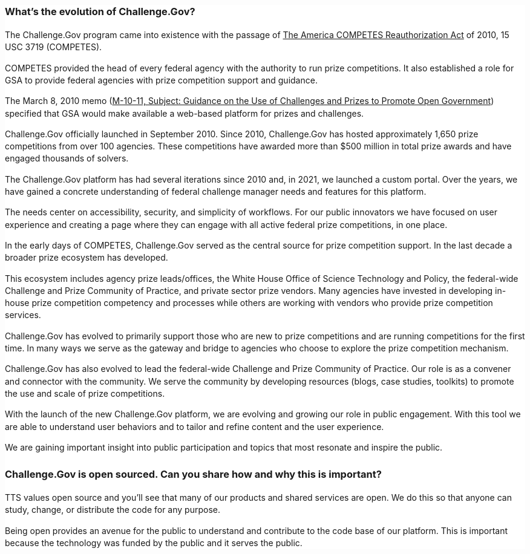 ### What’s the evolution of Challenge.Gov?

The Challenge.Gov program came into existence with the passage of [The America COMPETES Reauthorization Act](https://www.congress.gov/111/plaws/publ358/PLAW-111publ358.pdf) of 2010, 15 USC 3719 (COMPETES).

COMPETES provided the head of every federal agency with the authority to run prize competitions. It also established a role for GSA to provide federal agencies with prize competition support and guidance.

The March 8, 2010 memo ([M-10-11, Subject: Guidance on the Use of Challenges and Prizes to Promote Open Government](https://obamawhitehouse.archives.gov/sites/default/files/omb/assets/memoranda_2010/m10-11.pdf)) specified that GSA would make available a web-based platform for prizes and challenges.

Challenge.Gov officially launched in September 2010. Since 2010, Challenge.Gov has hosted approximately 1,650 prize competitions from over 100 agencies. These competitions have awarded more than $500 million in total prize awards and have engaged thousands of solvers.

The Challenge.Gov platform has had several iterations since 2010 and, in 2021, we launched a custom portal. Over the years, we have gained a concrete understanding of federal challenge manager needs and features for this platform.

The needs center on accessibility, security, and simplicity of workflows. For our public innovators we have focused on user experience and creating a page where they can engage with all active federal prize competitions, in one place.

In the early days of COMPETES, Challenge.Gov served as the central source for prize competition support. In the last decade a broader prize ecosystem has developed.

This ecosystem includes agency prize leads/offices, the White House Office of Science Technology and Policy, the federal-wide Challenge and Prize Community of Practice, and private sector prize vendors. Many agencies have invested in developing in-house prize competition competency and processes while others are working with vendors who provide prize competition services. 

Challenge.Gov has evolved to primarily support those who are new to prize competitions and are running competitions for the first time. In many ways we serve as the gateway and bridge to agencies who choose to explore the prize competition mechanism.

Challenge.Gov has also evolved to lead the federal-wide Challenge and Prize Community of Practice. Our role is as a convener and connector with the community. We serve the community by developing resources (blogs, case studies, toolkits) to promote the use and scale of prize competitions.

With the launch of the new Challenge.Gov platform, we are evolving and growing our role in public engagement. With this tool we are able to understand user behaviors and to tailor and refine content and the user experience.

We are gaining important insight into public participation and topics that most resonate and inspire the public.


### Challenge.Gov is open sourced. Can you share how and why this is important?

TTS values open source and you’ll see that many of our products and shared services are open. We do this so that anyone can study, change, or distribute the code for any purpose.

Being open provides an avenue for the public to understand and contribute to the code base of our platform. This is important because the technology was funded by the public and it serves the public.
